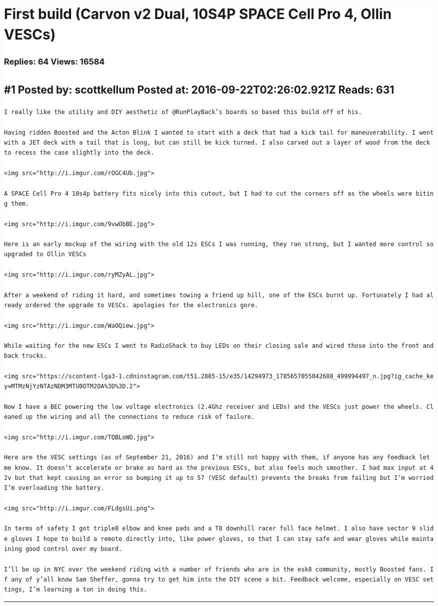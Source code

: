# First build (Carvon v2 Dual, 10S4P SPACE Cell Pro 4, Ollin VESCs)

### Replies: 64 Views: 16584

## \#1 Posted by: scottkellum Posted at: 2016-09-22T02:26:02.921Z Reads: 631

```
I really like the utility and DIY aesthetic of @RunPlayBack’s boards so based this build off of his.

Having ridden Boosted and the Acton Blink I wanted to start with a deck that had a kick tail for maneuverability. I went with a JET deck with a tail that is long, but can still be kick turned. I also carved out a layer of wood from the deck to recess the case slightly into the deck.

<img src="http://i.imgur.com/rOGC4Ub.jpg">

A SPACE Cell Pro 4 10s4p battery fits nicely into this cutout, but I had to cut the corners off as the wheels were biting them.

<img src="http://i.imgur.com/9vwObBE.jpg">

Here is an early mockup of the wiring with the old 12s ESCs I was running, they ran strong, but I wanted more control so upgraded to Ollin VESCs

<img src="http://i.imgur.com/ryMZyAL.jpg">

After a weekend of riding it hard, and sometimes towing a friend up hill, one of the ESCs burnt up. Fortunately I had already ordered the upgrade to VESCs. apologies for the electronics gore.

<img src="http://i.imgur.com/WaOQiew.jpg">

While waiting for the new ESCs I went to RadioShack to buy LEDs on their closing sale and wired those into the front and back trucks.

<img src="https://scontent-lga3-1.cdninstagram.com/t51.2885-15/e35/14294973_1785657055042688_499994497_n.jpg?ig_cache_key=MTMzNjYzNTAzNDM3MTU0OTM2OA%3D%3D.2">

Now I have a BEC powering the low voltage electronics (2.4Ghz receiver and LEDs) and the VESCs just power the wheels. Cleaned up the wiring and all the connections to reduce risk of failure.

<img src="http://i.imgur.com/TQBLoWO.jpg">

Here are the VESC settings (as of September 21, 2016) and I’m still not happy with them, if anyone has any feedback let me know. It doesn’t accelerate or brake as hard as the previous ESCs, but also feels much smoother. I had max input at 42v but that kept causing an error so bumping it up to 57 (VESC default) prevents the breaks from failing but I’m worried I’m overloading the battery.

<img src="http://i.imgur.com/FLdgsUi.png">

In terms of safety I got triple8 elbow and knee pads and a T8 downhill racer full face helmet. I also have sector 9 slide gloves I hope to build a remote directly into, like power gloves, so that I can stay safe and wear gloves while maintaining good control over my board.

I’ll be up in NYC over the weekend riding with a number of friends who are in the esk8 community, mostly Boosted fans. If any of y’all know Sam Sheffer, gonna try to get him into the DIY scene a bit. Feedback welcome, especially on VESC settings, I’m learning a ton in doing this.
```

---